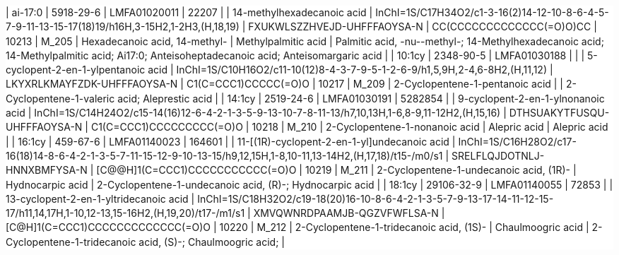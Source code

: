 | ai-17:0                    | 5918-29-6             | LMFA01020011     | 22207                       |                    | 14-methylhexadecanoic acid                                    | InChI=1S/C17H34O2/c1-3-16(2)14-12-10-8-6-4-5-7-9-11-13-15-17(18)19/h16H,3-15H2,1-2H3,(H,18,19)                                                                                                | FXUKWLSZZHVEJD-UHFFFAOYSA-N | CC(CCCCCCCCCCCCC(=O)O)CC                            | 10213            | M_205               | Hexadecanoic acid, 14-methyl-                                           | Methylpalmitic acid                   | Palmitic acid, -nu--methyl-; 14-Methylhexadecanoic acid; 14-Methylpalmitic acid; Ai17:0; Anteisoheptadecanoic acid; Anteisomargaric acid                                                                                                                                                                                                                                                                                                                                                                                    |
| 10:1cy                     | 2348-90-5             | LMFA01030188     |                             |                    | 5-cyclopent-2-en-1-ylpentanoic acid                           | InChI=1S/C10H16O2/c11-10(12)8-4-3-7-9-5-1-2-6-9/h1,5,9H,2-4,6-8H2,(H,11,12)                                                                                                                   | LKYXRLKMAYFZDK-UHFFFAOYSA-N | C1(C=CCC1)CCCCC(=O)O                                | 10217            | M_209               | 2-Cyclopentene-1-pentanoic acid                                         |                                       | 2-Cyclopentene-1-valeric acid; Aleprestic acid                                                                                                                                                                                                                                                                                                                                                                                                                                                                              |
| 14:1cy                     | 2519-24-6             | LMFA01030191     | 5282854                     |                    | 9-cyclopent-2-en-1-ylnonanoic acid                            | InChI=1S/C14H24O2/c15-14(16)12-6-4-2-1-3-5-9-13-10-7-8-11-13/h7,10,13H,1-6,8-9,11-12H2,(H,15,16)                                                                                              | DTHSUAKYTFUSQU-UHFFFAOYSA-N | C1(C=CCC1)CCCCCCCCC(=O)O                            | 10218            | M_210               | 2-Cyclopentene-1-nonanoic acid                                          | Alepric acid                          | Alepric acid                                                                                                                                                                                                                                                                                                                                                                                                                                                                                                                |
| 16:1cy                     | 459-67-6              | LMFA01140023     | 164601                      |                    | 11-[(1R)-cyclopent-2-en-1-yl]undecanoic acid                  | InChI=1S/C16H28O2/c17-16(18)14-8-6-4-2-1-3-5-7-11-15-12-9-10-13-15/h9,12,15H,1-8,10-11,13-14H2,(H,17,18)/t15-/m0/s1                                                                           | SRELFLQJDOTNLJ-HNNXBMFYSA-N | [C@@H]1(C=CCC1)CCCCCCCCCCC(=O)O                     | 10219            | M_211               | 2-Cyclopentene-1-undecanoic acid, (1R)-                                 | Hydnocarpic acid                      | 2-Cyclopentene-1-undecanoic acid, (R)-; Hydnocarpic acid                                                                                                                                                                                                                                                                                                                                                                                                                                                                    |
| 18:1cy                     | 29106-32-9            | LMFA01140055     | 72853                       |                    | 13-cyclopent-2-en-1-yltridecanoic acid                        | InChI=1S/C18H32O2/c19-18(20)16-10-8-6-4-2-1-3-5-7-9-13-17-14-11-12-15-17/h11,14,17H,1-10,12-13,15-16H2,(H,19,20)/t17-/m1/s1                                                                   | XMVQWNRDPAAMJB-QGZVFWFLSA-N | [C@H]1(C=CCC1)CCCCCCCCCCCCC(=O)O                    | 10220            | M_212               | 2-Cyclopentene-1-tridecanoic acid, (1S)-                                | Chaulmoogric acid                     | 2-Cyclopentene-1-tridecanoic acid, (S)-; Chaulmoogric acid;                                                                                                                                                                                                                                                                                                                                                                                                                                                                 |